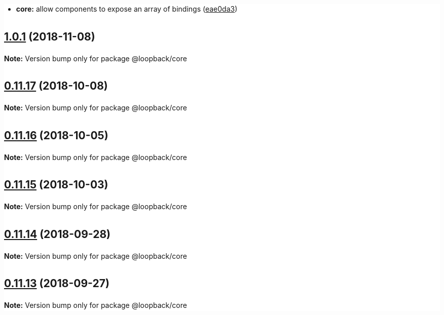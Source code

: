 - **core:** allow components to expose an array of bindings
  ([eae0da3](https://github.com/loopbackio/loopback-next/commit/eae0da3))

<a name="1.0.1"></a>

## [1.0.1](https://github.com/loopbackio/loopback-next/compare/@loopback/core@1.0.0...@loopback/core@1.0.1) (2018-11-08)

**Note:** Version bump only for package @loopback/core

<a name="0.11.17"></a>

## [0.11.17](https://github.com/loopbackio/loopback-next/compare/@loopback/core@0.11.16...@loopback/core@0.11.17) (2018-10-08)

**Note:** Version bump only for package @loopback/core

<a name="0.11.16"></a>

## [0.11.16](https://github.com/loopbackio/loopback-next/compare/@loopback/core@0.11.15...@loopback/core@0.11.16) (2018-10-05)

**Note:** Version bump only for package @loopback/core

<a name="0.11.15"></a>

## [0.11.15](https://github.com/loopbackio/loopback-next/compare/@loopback/core@0.11.14...@loopback/core@0.11.15) (2018-10-03)

**Note:** Version bump only for package @loopback/core

<a name="0.11.14"></a>

## [0.11.14](https://github.com/loopbackio/loopback-next/compare/@loopback/core@0.11.13...@loopback/core@0.11.14) (2018-09-28)

**Note:** Version bump only for package @loopback/core

<a name="0.11.13"></a>

## [0.11.13](https://github.com/loopbackio/loopback-next/compare/@loopback/core@0.11.12...@loopback/core@0.11.13) (2018-09-27)

**Note:** Version bump only for package @loopback/core

<a name="0.11.12"></a>
